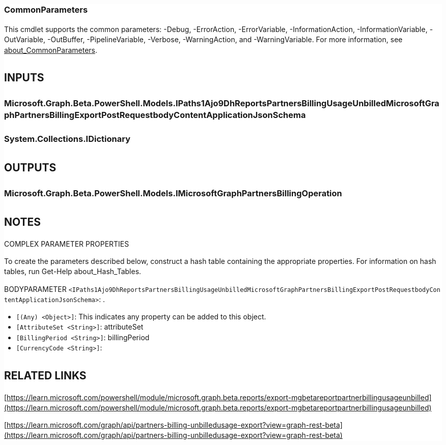 ### CommonParameters
This cmdlet supports the common parameters: -Debug, -ErrorAction, -ErrorVariable, -InformationAction, -InformationVariable, -OutVariable, -OutBuffer, -PipelineVariable, -Verbose, -WarningAction, and -WarningVariable. For more information, see [about_CommonParameters](http://go.microsoft.com/fwlink/?LinkID=113216).

## INPUTS

### Microsoft.Graph.Beta.PowerShell.Models.IPaths1Ajo9DhReportsPartnersBillingUsageUnbilledMicrosoftGraphPartnersBillingExportPostRequestbodyContentApplicationJsonSchema
### System.Collections.IDictionary
## OUTPUTS

### Microsoft.Graph.Beta.PowerShell.Models.IMicrosoftGraphPartnersBillingOperation
## NOTES
COMPLEX PARAMETER PROPERTIES

To create the parameters described below, construct a hash table containing the appropriate properties.
For information on hash tables, run Get-Help about_Hash_Tables.

BODYPARAMETER `<IPaths1Ajo9DhReportsPartnersBillingUsageUnbilledMicrosoftGraphPartnersBillingExportPostRequestbodyContentApplicationJsonSchema>`: .
  - `[(Any) <Object>]`: This indicates any property can be added to this object.
  - `[AttributeSet <String>]`: attributeSet
  - `[BillingPeriod <String>]`: billingPeriod
  - `[CurrencyCode <String>]`:

## RELATED LINKS

[https://learn.microsoft.com/powershell/module/microsoft.graph.beta.reports/export-mgbetareportpartnerbillingusageunbilled](https://learn.microsoft.com/powershell/module/microsoft.graph.beta.reports/export-mgbetareportpartnerbillingusageunbilled)

[https://learn.microsoft.com/graph/api/partners-billing-unbilledusage-export?view=graph-rest-beta](https://learn.microsoft.com/graph/api/partners-billing-unbilledusage-export?view=graph-rest-beta)






















